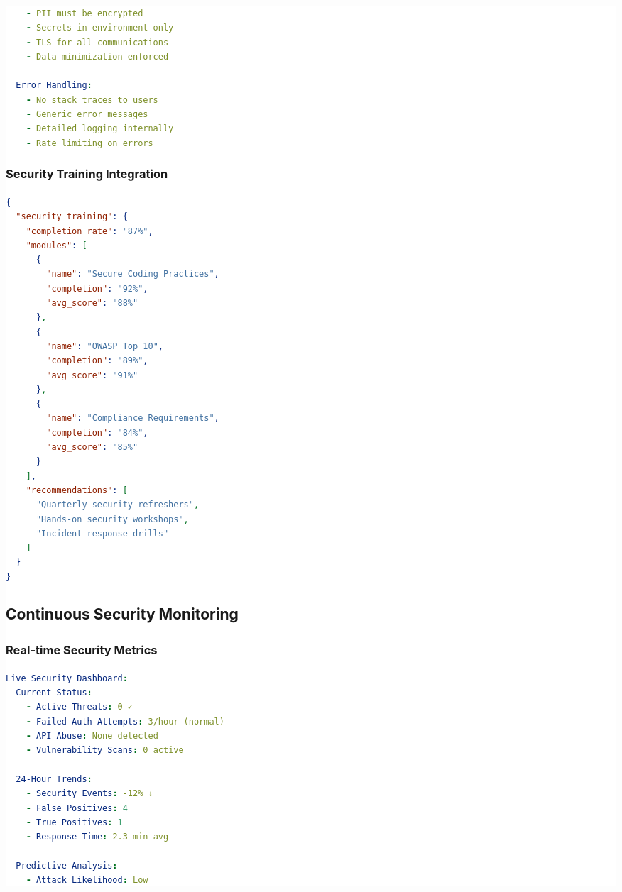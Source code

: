 ```yaml
    - PII must be encrypted
    - Secrets in environment only
    - TLS for all communications
    - Data minimization enforced
    
  Error Handling:
    - No stack traces to users
    - Generic error messages
    - Detailed logging internally
    - Rate limiting on errors
```

### Security Training Integration
```json
{
  "security_training": {
    "completion_rate": "87%",
    "modules": [
      {
        "name": "Secure Coding Practices",
        "completion": "92%",
        "avg_score": "88%"
      },
      {
        "name": "OWASP Top 10",
        "completion": "89%",
        "avg_score": "91%"
      },
      {
        "name": "Compliance Requirements",
        "completion": "84%",
        "avg_score": "85%"
      }
    ],
    "recommendations": [
      "Quarterly security refreshers",
      "Hands-on security workshops",
      "Incident response drills"
    ]
  }
}
```

## Continuous Security Monitoring

### Real-time Security Metrics
```yaml
Live Security Dashboard:
  Current Status:
    - Active Threats: 0 ✓
    - Failed Auth Attempts: 3/hour (normal)
    - API Abuse: None detected
    - Vulnerability Scans: 0 active
    
  24-Hour Trends:
    - Security Events: -12% ↓
    - False Positives: 4
    - True Positives: 1
    - Response Time: 2.3 min avg
    
  Predictive Analysis:
    - Attack Likelihood: Low
```
